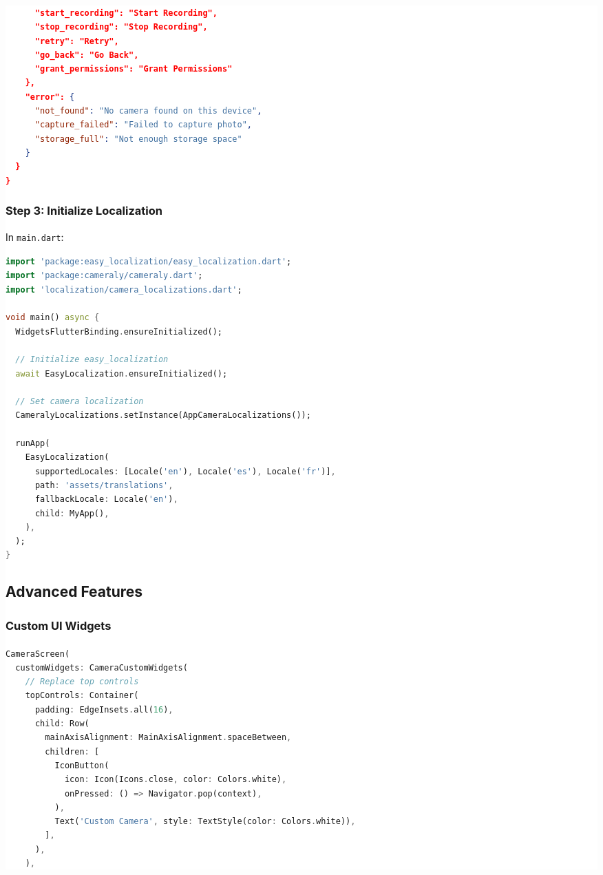 ```json
      "start_recording": "Start Recording",
      "stop_recording": "Stop Recording",
      "retry": "Retry",
      "go_back": "Go Back",
      "grant_permissions": "Grant Permissions"
    },
    "error": {
      "not_found": "No camera found on this device",
      "capture_failed": "Failed to capture photo",
      "storage_full": "Not enough storage space"
    }
  }
}
```

### Step 3: Initialize Localization
In `main.dart`:
```dart
import 'package:easy_localization/easy_localization.dart';
import 'package:cameraly/cameraly.dart';
import 'localization/camera_localizations.dart';

void main() async {
  WidgetsFlutterBinding.ensureInitialized();
  
  // Initialize easy_localization
  await EasyLocalization.ensureInitialized();
  
  // Set camera localization
  CameralyLocalizations.setInstance(AppCameraLocalizations());
  
  runApp(
    EasyLocalization(
      supportedLocales: [Locale('en'), Locale('es'), Locale('fr')],
      path: 'assets/translations',
      fallbackLocale: Locale('en'),
      child: MyApp(),
    ),
  );
}
```

## Advanced Features

### Custom UI Widgets
```dart
CameraScreen(
  customWidgets: CameraCustomWidgets(
    // Replace top controls
    topControls: Container(
      padding: EdgeInsets.all(16),
      child: Row(
        mainAxisAlignment: MainAxisAlignment.spaceBetween,
        children: [
          IconButton(
            icon: Icon(Icons.close, color: Colors.white),
            onPressed: () => Navigator.pop(context),
          ),
          Text('Custom Camera', style: TextStyle(color: Colors.white)),
        ],
      ),
    ),
```